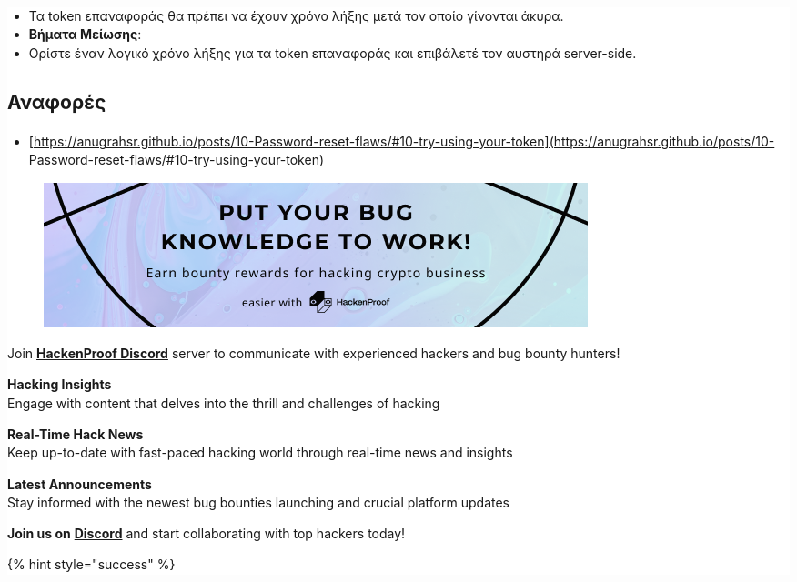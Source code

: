 * Τα token επαναφοράς θα πρέπει να έχουν χρόνο λήξης μετά τον οποίο γίνονται άκυρα.
* **Βήματα Μείωσης**:
* Ορίστε έναν λογικό χρόνο λήξης για τα token επαναφοράς και επιβάλετέ τον αυστηρά server-side.

## Αναφορές

* [https://anugrahsr.github.io/posts/10-Password-reset-flaws/#10-try-using-your-token](https://anugrahsr.github.io/posts/10-Password-reset-flaws/#10-try-using-your-token)

<figure><img src="/.gitbook/assets/image.png" alt=""><figcaption></figcaption></figure>

Join [**HackenProof Discord**](https://discord.com/invite/N3FrSbmwdy) server to communicate with experienced hackers and bug bounty hunters!

**Hacking Insights**\
Engage with content that delves into the thrill and challenges of hacking

**Real-Time Hack News**\
Keep up-to-date with fast-paced hacking world through real-time news and insights

**Latest Announcements**\
Stay informed with the newest bug bounties launching and crucial platform updates

**Join us on** [**Discord**](https://discord.com/invite/N3FrSbmwdy) and start collaborating with top hackers today!

{% hint style="success" %}